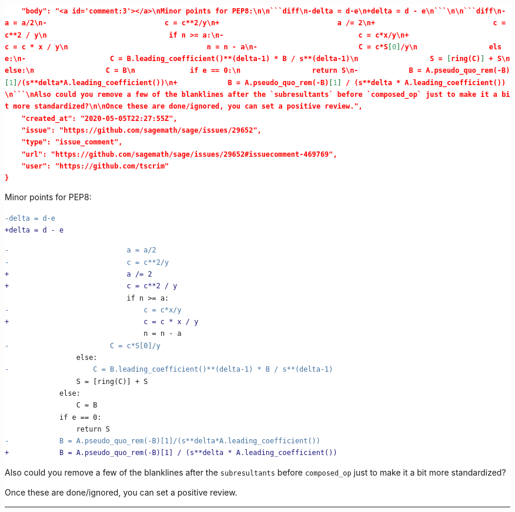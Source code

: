```json
    "body": "<a id='comment:3'></a>\nMinor points for PEP8:\n\n```diff\n-delta = d-e\n+delta = d - e\n```\n\n```diff\n-                            a = a/2\n-                            c = c**2/y\n+                            a /= 2\n+                            c = c**2 / y\n                             if n >= a:\n-                                c = c*x/y\n+                                c = c * x / y\n                                 n = n - a\n-                        C = c*S[0]/y\n                 else:\n-                    C = B.leading_coefficient()**(delta-1) * B / s**(delta-1)\n                 S = [ring(C)] + S\n             else:\n                 C = B\n             if e == 0:\n                 return S\n-            B = A.pseudo_quo_rem(-B)[1]/(s**delta*A.leading_coefficient())\n+            B = A.pseudo_quo_rem(-B)[1] / (s**delta * A.leading_coefficient())\n```\nAlso could you remove a few of the blanklines after the `subresultants` before `composed_op` just to make it a bit more standardized?\n\nOnce these are done/ignored, you can set a positive review.",
    "created_at": "2020-05-05T22:27:55Z",
    "issue": "https://github.com/sagemath/sage/issues/29652",
    "type": "issue_comment",
    "url": "https://github.com/sagemath/sage/issues/29652#issuecomment-469769",
    "user": "https://github.com/tscrim"
}
```

<a id='comment:3'></a>
Minor points for PEP8:

```diff
-delta = d-e
+delta = d - e
```

```diff
-                            a = a/2
-                            c = c**2/y
+                            a /= 2
+                            c = c**2 / y
                             if n >= a:
-                                c = c*x/y
+                                c = c * x / y
                                 n = n - a
-                        C = c*S[0]/y
                 else:
-                    C = B.leading_coefficient()**(delta-1) * B / s**(delta-1)
                 S = [ring(C)] + S
             else:
                 C = B
             if e == 0:
                 return S
-            B = A.pseudo_quo_rem(-B)[1]/(s**delta*A.leading_coefficient())
+            B = A.pseudo_quo_rem(-B)[1] / (s**delta * A.leading_coefficient())
```
Also could you remove a few of the blanklines after the `subresultants` before `composed_op` just to make it a bit more standardized?

Once these are done/ignored, you can set a positive review.



---